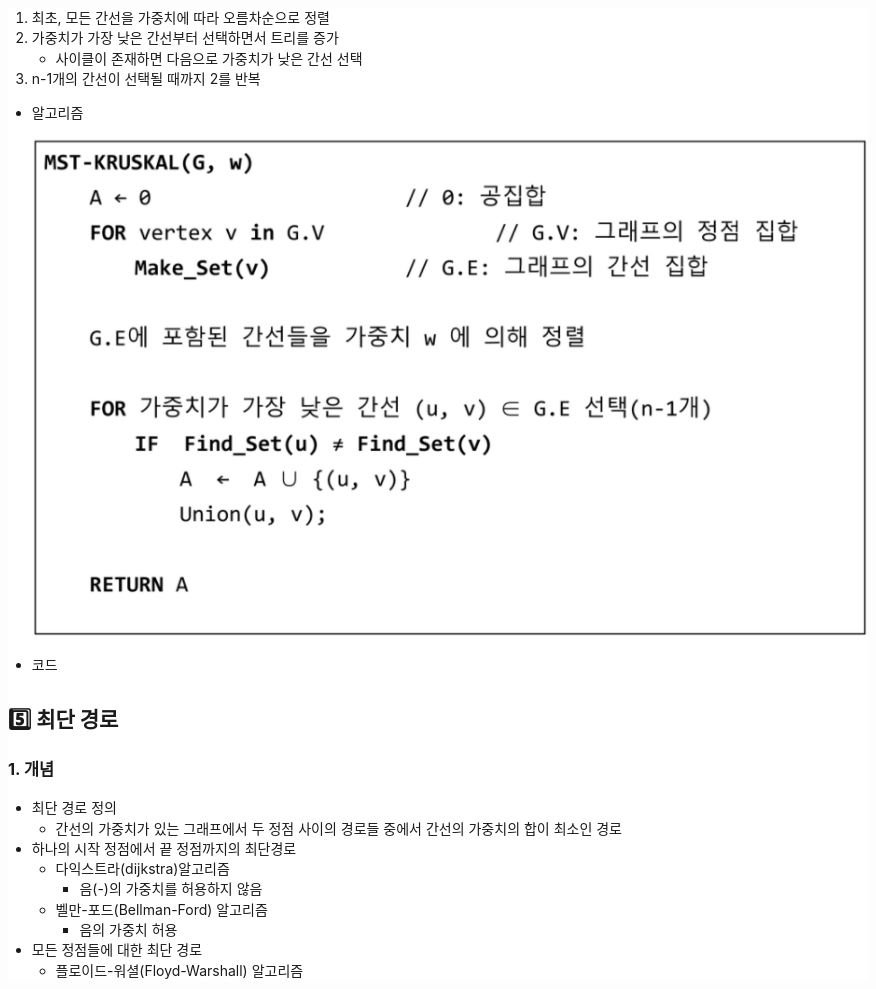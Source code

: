   1. 최초, 모든 간선을 가중치에 따라 오름차순으로 정렬
  2. 가중치가 가장 낮은 간선부터 선택하면서 트리를 증가
     - 사이클이 존재하면 다음으로 가중치가 낮은 간선 선택
  3. n-1개의 간선이 선택될 때까지 2를 반복

* 알고리즘

  ![image-20220401145630725](Algorithm_Graph.assets/image-20220401145630725.png)

* 코드

  ```python
  ```

  





## :five: 최단 경로

### 1. 개념

* 최단 경로 정의
  * 간선의 가중치가 있는 그래프에서 두 정점 사이의 경로들 중에서 간선의 가중치의 합이 최소인 경로
* 하나의 시작 정점에서 끝 정점까지의 최단경로
  * 다익스트라(dijkstra)알고리즘
    * 음(-)의 가중치를 허용하지 않음
  * 벨만-포드(Bellman-Ford) 알고리즘
    * 음의 가중치 허용
* 모든 정점들에 대한 최단 경로
  * 플로이드-워셜(Floyd-Warshall) 알고리즘

